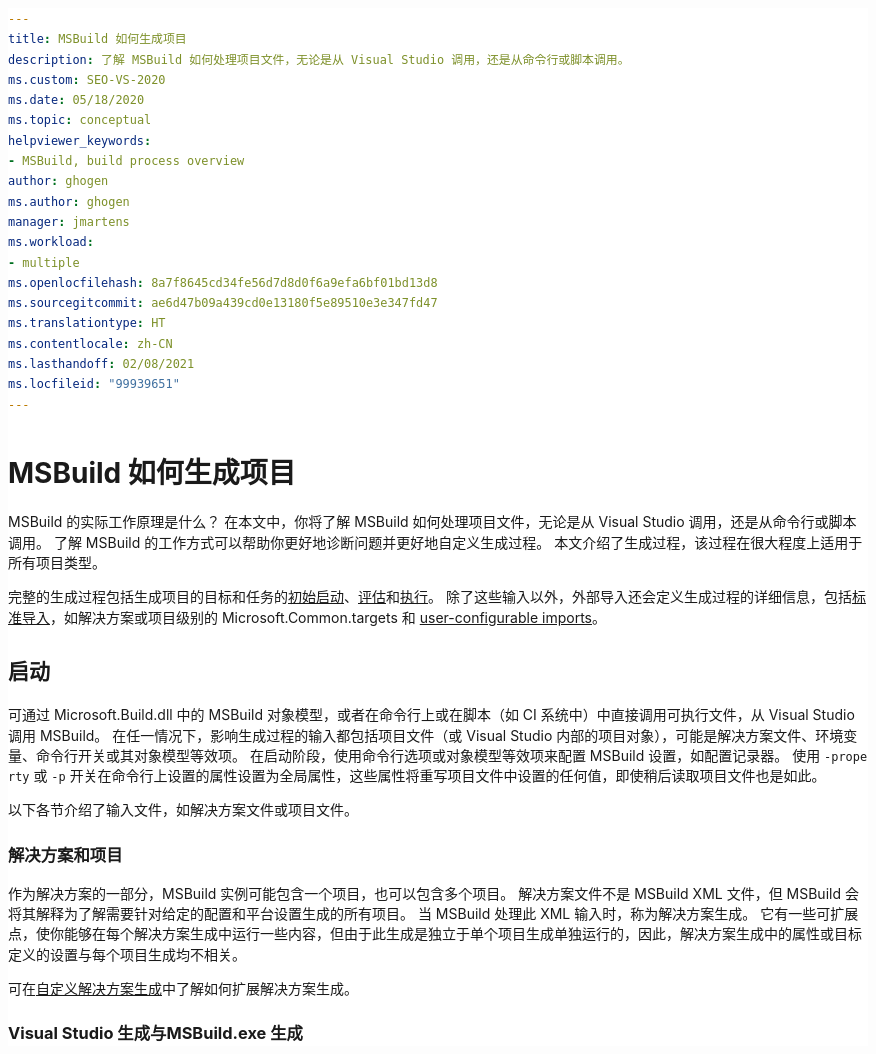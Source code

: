 ```yaml
---
title: MSBuild 如何生成项目
description: 了解 MSBuild 如何处理项目文件，无论是从 Visual Studio 调用，还是从命令行或脚本调用。
ms.custom: SEO-VS-2020
ms.date: 05/18/2020
ms.topic: conceptual
helpviewer_keywords:
- MSBuild, build process overview
author: ghogen
ms.author: ghogen
manager: jmartens
ms.workload:
- multiple
ms.openlocfilehash: 8a7f8645cd34fe56d7d8d0f6a9efa6bf01bd13d8
ms.sourcegitcommit: ae6d47b09a439cd0e13180f5e89510e3e347fd47
ms.translationtype: HT
ms.contentlocale: zh-CN
ms.lasthandoff: 02/08/2021
ms.locfileid: "99939651"
---
```

# <a name="how-msbuild-builds-projects"></a>MSBuild 如何生成项目

MSBuild 的实际工作原理是什么？ 在本文中，你将了解 MSBuild 如何处理项目文件，无论是从 Visual Studio 调用，还是从命令行或脚本调用。 了解 MSBuild 的工作方式可以帮助你更好地诊断问题并更好地自定义生成过程。 本文介绍了生成过程，该过程在很大程度上适用于所有项目类型。

完整的生成过程包括生成项目的目标和任务的[初始启动](#startup)、[评估](#evaluation-phase)和[执行](#execution-phase)。 除了这些输入以外，外部导入还会定义生成过程的详细信息，包括[标准导入](#standard-imports)，如解决方案或项目级别的 Microsoft.Common.targets 和 [user-configurable imports](#user-configurable-imports)。

## <a name="startup"></a>启动

可通过 Microsoft.Build.dll 中的 MSBuild 对象模型，或者在命令行上或在脚本（如 CI 系统中）中直接调用可执行文件，从 Visual Studio 调用 MSBuild。 在任一情况下，影响生成过程的输入都包括项目文件（或 Visual Studio 内部的项目对象），可能是解决方案文件、环境变量、命令行开关或其对象模型等效项。 在启动阶段，使用命令行选项或对象模型等效项来配置 MSBuild 设置，如配置记录器。 使用 `-property` 或 `-p` 开关在命令行上设置的属性设置为全局属性，这些属性将重写项目文件中设置的任何值，即使稍后读取项目文件也是如此。

以下各节介绍了输入文件，如解决方案文件或项目文件。

### <a name="solutions-and-projects"></a>解决方案和项目

作为解决方案的一部分，MSBuild 实例可能包含一个项目，也可以包含多个项目。 解决方案文件不是 MSBuild XML 文件，但 MSBuild 会将其解释为了解需要针对给定的配置和平台设置生成的所有项目。 当 MSBuild 处理此 XML 输入时，称为解决方案生成。 它有一些可扩展点，使你能够在每个解决方案生成中运行一些内容，但由于此生成是独立于单个项目生成单独运行的，因此，解决方案生成中的属性或目标定义的设置与每个项目生成均不相关。

可在[自定义解决方案生成](customize-your-build.md#customize-the-solution-build)中了解如何扩展解决方案生成。

### <a name="visual-studio-builds-vs-msbuildexe-builds"></a>Visual Studio 生成与MSBuild.exe 生成
